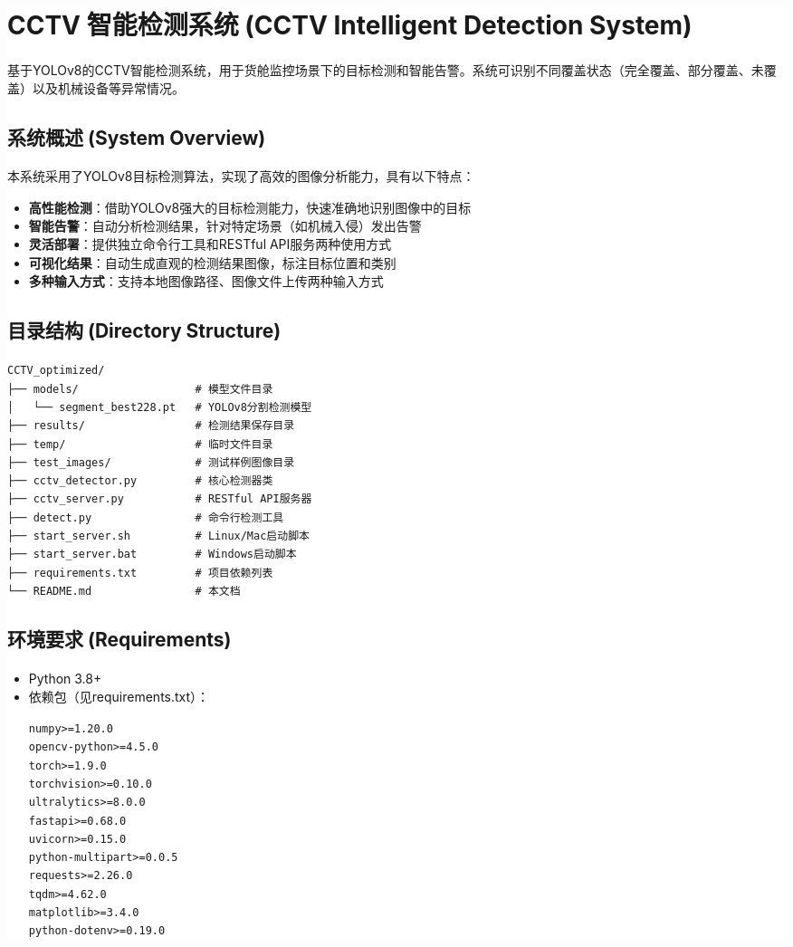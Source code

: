 # CCTV 智能检测系统 (CCTV Intelligent Detection System)

基于YOLOv8的CCTV智能检测系统，用于货舱监控场景下的目标检测和智能告警。系统可识别不同覆盖状态（完全覆盖、部分覆盖、未覆盖）以及机械设备等异常情况。

## 系统概述 (System Overview)

本系统采用了YOLOv8目标检测算法，实现了高效的图像分析能力，具有以下特点：

- **高性能检测**：借助YOLOv8强大的目标检测能力，快速准确地识别图像中的目标
- **智能告警**：自动分析检测结果，针对特定场景（如机械入侵）发出告警
- **灵活部署**：提供独立命令行工具和RESTful API服务两种使用方式
- **可视化结果**：自动生成直观的检测结果图像，标注目标位置和类别
- **多种输入方式**：支持本地图像路径、图像文件上传两种输入方式

## 目录结构 (Directory Structure)

```
CCTV_optimized/
├── models/                  # 模型文件目录
│   └── segment_best228.pt   # YOLOv8分割检测模型
├── results/                 # 检测结果保存目录
├── temp/                    # 临时文件目录
├── test_images/             # 测试样例图像目录
├── cctv_detector.py         # 核心检测器类
├── cctv_server.py           # RESTful API服务器
├── detect.py                # 命令行检测工具
├── start_server.sh          # Linux/Mac启动脚本
├── start_server.bat         # Windows启动脚本
├── requirements.txt         # 项目依赖列表
└── README.md                # 本文档
```

## 环境要求 (Requirements)

- Python 3.8+
- 依赖包（见requirements.txt）：
  ```
  numpy>=1.20.0
  opencv-python>=4.5.0
  torch>=1.9.0
  torchvision>=0.10.0
  ultralytics>=8.0.0
  fastapi>=0.68.0
  uvicorn>=0.15.0
  python-multipart>=0.0.5
  requests>=2.26.0
  tqdm>=4.62.0
  matplotlib>=3.4.0
  python-dotenv>=0.19.0
  ```
